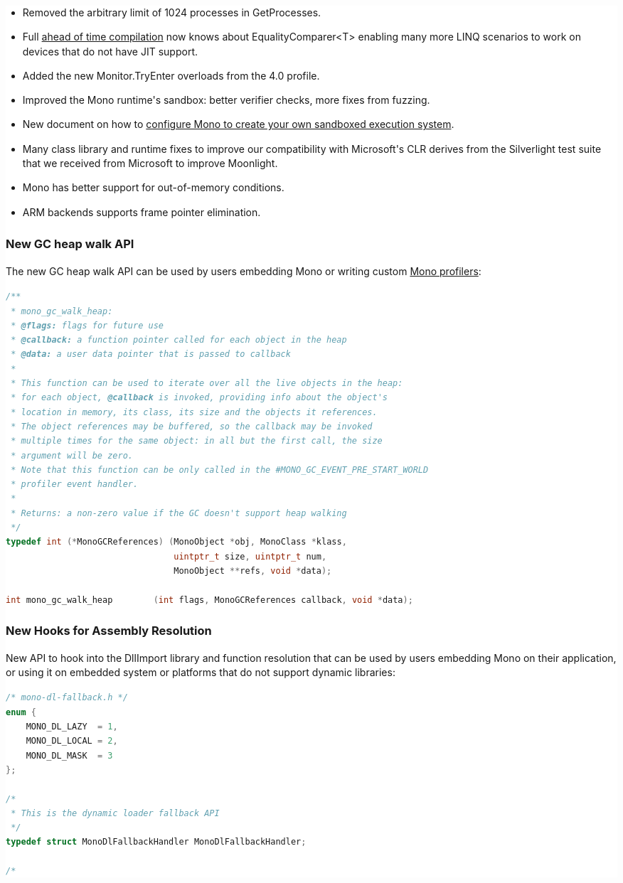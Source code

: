 -   Removed the arbitrary limit of 1024 processes in GetProcesses.

-   Full [ahead of time compilation](/docs/advanced/aot/) now knows about EqualityComparer\<T\> enabling many more LINQ scenarios to work on devices that do not have JIT support.

-   Added the new Monitor.TryEnter overloads from the 4.0 profile.

-   Improved the Mono runtime's sandbox: better verifier checks, more fixes from fuzzing.

-   New document on how to [configure Mono to create your own sandboxed execution system](/docs/advanced/coreclr-howto/).

-   Many class library and runtime fixes to improve our compatibility with Microsoft's CLR derives from the Silverlight test suite that we received from Microsoft to improve Moonlight.

-   Mono has better support for out-of-memory conditions.

-   ARM backends supports frame pointer elimination.

### New GC heap walk API

The new GC heap walk API can be used by users embedding Mono or writing custom [Mono profilers](/docs/debug+profile/profile/profiler/):

``` c
/**
 * mono_gc_walk_heap:
 * @flags: flags for future use
 * @callback: a function pointer called for each object in the heap
 * @data: a user data pointer that is passed to callback
 *
 * This function can be used to iterate over all the live objects in the heap:
 * for each object, @callback is invoked, providing info about the object's
 * location in memory, its class, its size and the objects it references.
 * The object references may be buffered, so the callback may be invoked
 * multiple times for the same object: in all but the first call, the size
 * argument will be zero.
 * Note that this function can be only called in the #MONO_GC_EVENT_PRE_START_WORLD
 * profiler event handler.
 *
 * Returns: a non-zero value if the GC doesn't support heap walking
 */
typedef int (*MonoGCReferences) (MonoObject *obj, MonoClass *klass,
                                 uintptr_t size, uintptr_t num,
                                 MonoObject **refs, void *data);
 
int mono_gc_walk_heap        (int flags, MonoGCReferences callback, void *data);
```

### New Hooks for Assembly Resolution

New API to hook into the DllImport library and function resolution that can be used by users embedding Mono on their application, or using it on embedded system or platforms that do not support dynamic libraries:

``` c
/* mono-dl-fallback.h */
enum {
    MONO_DL_LAZY  = 1,
    MONO_DL_LOCAL = 2,
    MONO_DL_MASK  = 3
};
 
/*
 * This is the dynamic loader fallback API
 */
typedef struct MonoDlFallbackHandler MonoDlFallbackHandler;
 
/*
```